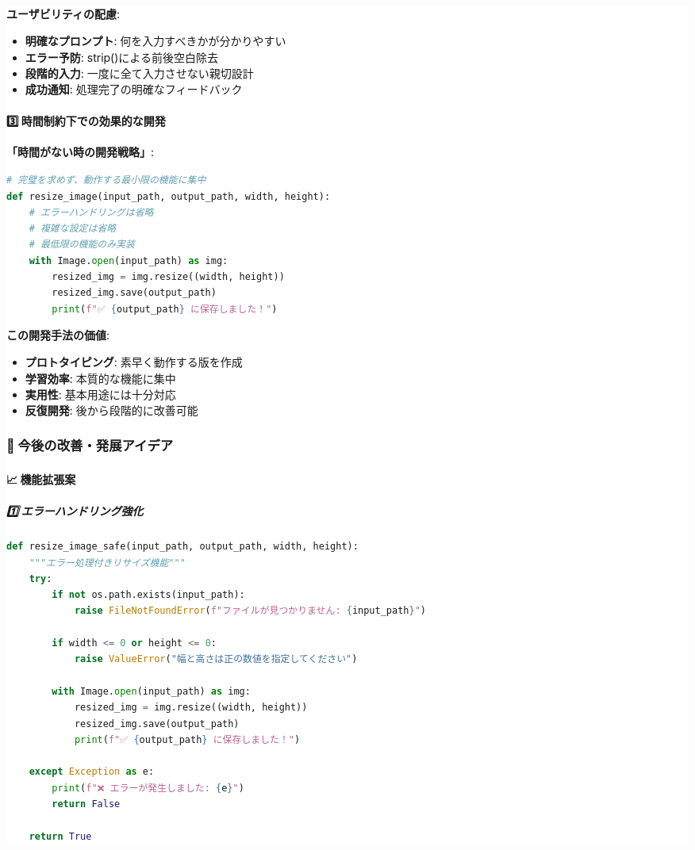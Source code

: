 **ユーザビリティの配慮**:
- **明確なプロンプト**: 何を入力すべきかが分かりやすい
- **エラー予防**: strip()による前後空白除去
- **段階的入力**: 一度に全て入力させない親切設計
- **成功通知**: 処理完了の明確なフィードバック

#### 3️⃣ **時間制約下での効果的な開発**

**「時間がない時の開発戦略」**:
```python
# 完璧を求めず、動作する最小限の機能に集中
def resize_image(input_path, output_path, width, height):
    # エラーハンドリングは省略
    # 複雑な設定は省略
    # 最低限の機能のみ実装
    with Image.open(input_path) as img:
        resized_img = img.resize((width, height))
        resized_img.save(output_path)
        print(f"✅ {output_path} に保存しました！")
```

**この開発手法の価値**:
- **プロトタイピング**: 素早く動作する版を作成
- **学習効率**: 本質的な機能に集中
- **実用性**: 基本用途には十分対応
- **反復開発**: 後から段階的に改善可能

### 🚀 今後の改善・発展アイデア

#### 📈 **機能拡張案**

##### 1️⃣ **エラーハンドリング強化**
```python
def resize_image_safe(input_path, output_path, width, height):
    """エラー処理付きリサイズ機能"""
    try:
        if not os.path.exists(input_path):
            raise FileNotFoundError(f"ファイルが見つかりません: {input_path}")
        
        if width <= 0 or height <= 0:
            raise ValueError("幅と高さは正の数値を指定してください")
        
        with Image.open(input_path) as img:
            resized_img = img.resize((width, height))
            resized_img.save(output_path)
            print(f"✅ {output_path} に保存しました！")
            
    except Exception as e:
        print(f"❌ エラーが発生しました: {e}")
        return False
    
    return True
```
